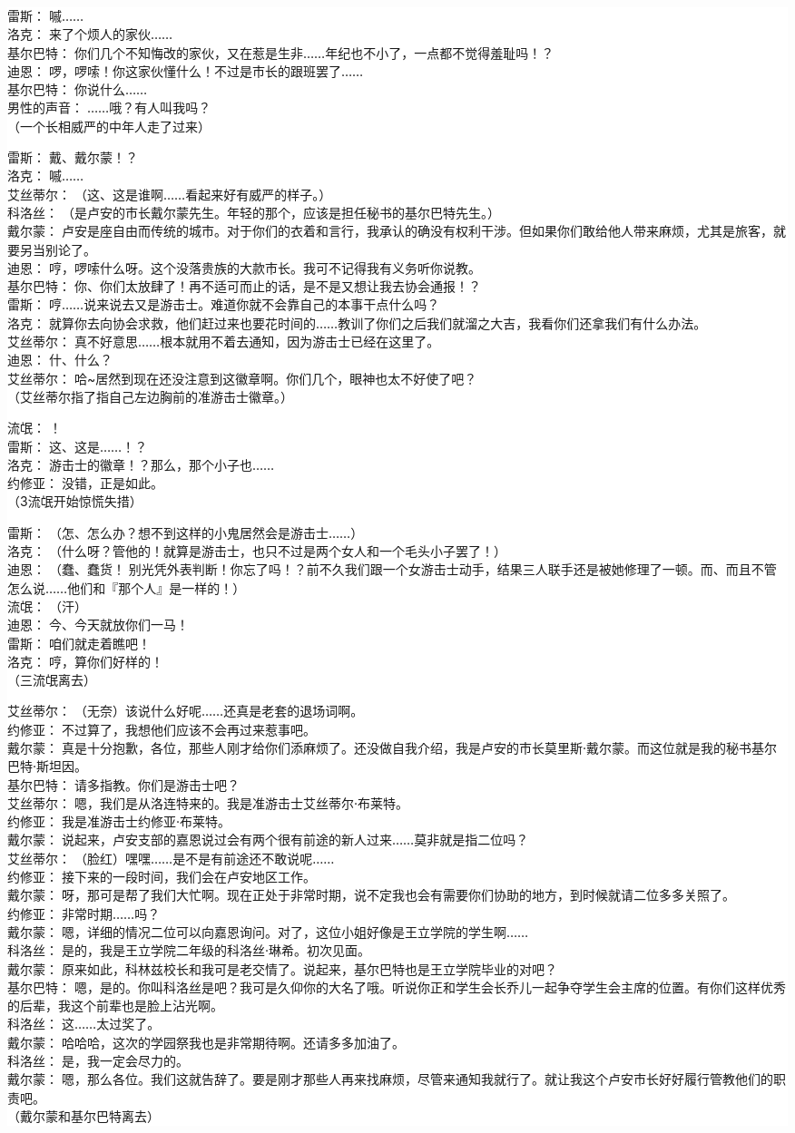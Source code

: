 雷斯：          嘁……  
洛克：          来了个烦人的家伙……  
基尔巴特：      你们几个不知悔改的家伙，又在惹是生非……年纪也不小了，一点都不觉得羞耻吗！？  
迪恩：          啰，啰嗦！你这家伙懂什么！不过是市长的跟班罢了……  
基尔巴特：      你说什么……  
男性的声音：    ……哦？有人叫我吗？  
（一个长相威严的中年人走了过来）

雷斯：          戴、戴尔蒙！？  
洛克：          嘁……  
艾丝蒂尔：      （这、这是谁啊……看起来好有威严的样子。）  
科洛丝：        （是卢安的市长戴尔蒙先生。年轻的那个，应该是担任秘书的基尔巴特先生。）  
戴尔蒙：        卢安是座自由而传统的城市。对于你们的衣着和言行，我承认的确没有权利干涉。但如果你们敢给他人带来麻烦，尤其是旅客，就要另当别论了。  
迪恩：          哼，啰嗦什么呀。这个没落贵族的大款市长。我可不记得我有义务听你说教。  
基尔巴特：      你、你们太放肆了！再不适可而止的话，是不是又想让我去协会通报！？  
雷斯：          哼……说来说去又是游击士。难道你就不会靠自己的本事干点什么吗？  
洛克：          就算你去向协会求救，他们赶过来也要花时间的……教训了你们之后我们就溜之大吉，我看你们还拿我们有什么办法。  
艾丝蒂尔：      真不好意思……根本就用不着去通知，因为游击士已经在这里了。  
迪恩：          什、什么？  
艾丝蒂尔：      哈~居然到现在还没注意到这徽章啊。你们几个，眼神也太不好使了吧？  
（艾丝蒂尔指了指自己左边胸前的准游击士徽章。）

流氓：          ！  
雷斯：          这、这是……！？  
洛克：          游击士的徽章！？那么，那个小子也……  
约修亚：        没错，正是如此。  
（3流氓开始惊慌失措）

雷斯：         （怎、怎么办？想不到这样的小鬼居然会是游击士……）  
洛克：         （什么呀？管他的！就算是游击士，也只不过是两个女人和一个毛头小子罢了！）  
迪恩：         （蠢、蠢货！ 别光凭外表判断！你忘了吗！？前不久我们跟一个女游击士动手，结果三人联手还是被她修理了一顿。而、而且不管怎么说……他们和『那个人』是一样的！）  
流氓：         （汗）  
迪恩：          今、今天就放你们一马！  
雷斯：          咱们就走着瞧吧！  
洛克：          哼，算你们好样的！  
（三流氓离去）

艾丝蒂尔：      （无奈）该说什么好呢……还真是老套的退场词啊。  
约修亚：        不过算了，我想他们应该不会再过来惹事吧。  
戴尔蒙：        真是十分抱歉，各位，那些人刚才给你们添麻烦了。还没做自我介绍，我是卢安的市长莫里斯·戴尔蒙。而这位就是我的秘书基尔巴特·斯坦因。  
基尔巴特：      请多指教。你们是游击士吧？  
艾丝蒂尔：      嗯，我们是从洛连特来的。我是准游击士艾丝蒂尔·布莱特。  
约修亚：        我是准游击士约修亚·布莱特。  
戴尔蒙：        说起来，卢安支部的嘉恩说过会有两个很有前途的新人过来……莫非就是指二位吗？  
艾丝蒂尔：      （脸红）嘿嘿……是不是有前途还不敢说呢……  
约修亚：        接下来的一段时间，我们会在卢安地区工作。  
戴尔蒙：        呀，那可是帮了我们大忙啊。现在正处于非常时期，说不定我也会有需要你们协助的地方，到时候就请二位多多关照了。  
约修亚：        非常时期……吗？  
戴尔蒙：        嗯，详细的情况二位可以向嘉恩询问。对了，这位小姐好像是王立学院的学生啊……  
科洛丝：        是的，我是王立学院二年级的科洛丝·琳希。初次见面。  
戴尔蒙：        原来如此，科林兹校长和我可是老交情了。说起来，基尔巴特也是王立学院毕业的对吧？  
基尔巴特：      嗯，是的。你叫科洛丝是吧？我可是久仰你的大名了哦。听说你正和学生会长乔儿一起争夺学生会主席的位置。有你们这样优秀的后辈，我这个前辈也是脸上沾光啊。  
科洛丝：        这……太过奖了。  
戴尔蒙：        哈哈哈，这次的学园祭我也是非常期待啊。还请多多加油了。  
科洛丝：        是，我一定会尽力的。  
戴尔蒙：        嗯，那么各位。我们这就告辞了。要是刚才那些人再来找麻烦，尽管来通知我就行了。就让我这个卢安市长好好履行管教他们的职责吧。  
（戴尔蒙和基尔巴特离去）

